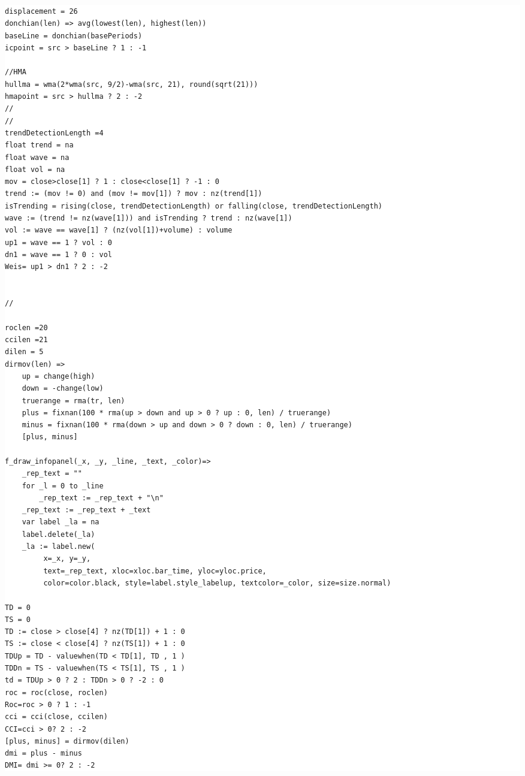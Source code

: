 ``` pinescript
displacement = 26
donchian(len) => avg(lowest(len), highest(len))
baseLine = donchian(basePeriods)
icpoint = src > baseLine ? 1 : -1

//HMA
hullma = wma(2*wma(src, 9/2)-wma(src, 21), round(sqrt(21)))
hmapoint = src > hullma ? 2 : -2
//
//
trendDetectionLength =4
float trend = na
float wave = na
float vol = na
mov = close>close[1] ? 1 : close<close[1] ? -1 : 0
trend := (mov != 0) and (mov != mov[1]) ? mov : nz(trend[1])
isTrending = rising(close, trendDetectionLength) or falling(close, trendDetectionLength)
wave := (trend != nz(wave[1])) and isTrending ? trend : nz(wave[1])
vol := wave == wave[1] ? (nz(vol[1])+volume) : volume
up1 = wave == 1 ? vol : 0
dn1 = wave == 1 ? 0 : vol
Weis= up1 > dn1 ? 2 : -2


//

roclen =20
ccilen =21
dilen = 5
dirmov(len) =>
	up = change(high)
	down = -change(low)
	truerange = rma(tr, len)
	plus = fixnan(100 * rma(up > down and up > 0 ? up : 0, len) / truerange)
	minus = fixnan(100 * rma(down > up and down > 0 ? down : 0, len) / truerange)
	[plus, minus]

f_draw_infopanel(_x, _y, _line, _text, _color)=>
    _rep_text = ""
    for _l = 0 to _line
        _rep_text := _rep_text + "\n"
    _rep_text := _rep_text + _text
    var label _la = na
    label.delete(_la)
    _la := label.new(
         x=_x, y=_y, 
         text=_rep_text, xloc=xloc.bar_time, yloc=yloc.price, 
         color=color.black, style=label.style_labelup, textcolor=_color, size=size.normal)

TD = 0
TS = 0
TD := close > close[4] ? nz(TD[1]) + 1 : 0
TS := close < close[4] ? nz(TS[1]) + 1 : 0
TDUp = TD - valuewhen(TD < TD[1], TD , 1 )
TDDn = TS - valuewhen(TS < TS[1], TS , 1 )
td = TDUp > 0 ? 2 : TDDn > 0 ? -2 : 0
roc = roc(close, roclen)
Roc=roc > 0 ? 1 : -1
cci = cci(close, ccilen)
CCI=cci > 0? 2 : -2
[plus, minus] = dirmov(dilen)
dmi = plus - minus
DMI= dmi >= 0? 2 : -2
```